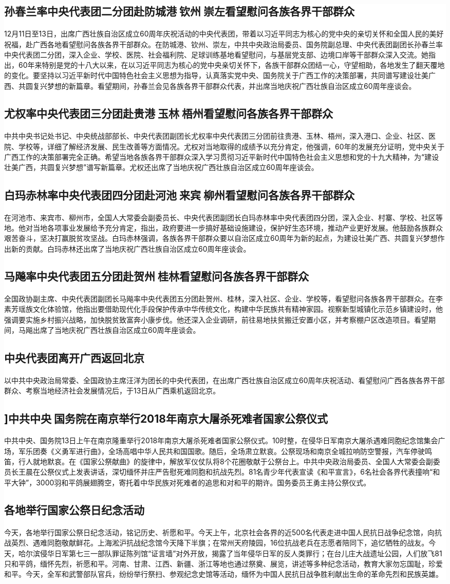 
## 孙春兰率中央代表团二分团赴防城港 钦州 崇左看望慰问各族各界干部群众


12月11日至13日，出席广西壮族自治区成立60周年庆祝活动的中央代表团，带着以习近平同志为核心的党中央的亲切关怀和全国人民的美好祝福，赴广西各地看望慰问各族各界干部群众。在防城港、钦州、崇左，中共中央政治局委员、国务院副总理、中央代表团副团长孙春兰率中央代表团二分团，深入企业、学校、医院、社会福利院、足球训练基地看望慰问，与基层党支部、边境口岸等干部群众深入交流。她指出，60年来特别是党的十八大以来，在以习近平同志为核心的党中央亲切关怀下，各族干部群众团结一心，守望相助，各地发生了翻天覆地的变化。要坚持以习近平新时代中国特色社会主义思想为指导，认真落实党中央、国务院关于广西工作的决策部署，共同谱写建设壮美广西、共圆复兴梦想的新篇章。看望期间，孙春兰会见各族各界干部群众代表，并出席当地庆祝广西壮族自治区成立60周年座谈会。


## 尤权率中央代表团三分团赴贵港 玉林 梧州看望慰问各族各界干部群众


中共中央书记处书记、中央统战部部长、中央代表团副团长尤权率中央代表团三分团前往贵港、玉林、梧州，深入港口、企业、社区、医院、学校等，详细了解经济发展、民生改善等方面情况。尤权对当地取得的成绩予以充分肯定，他强调，60年的发展充分证明，党中央关于广西工作的决策部署完全正确。希望当地各族各界干部群众深入学习贯彻习近平新时代中国特色社会主义思想和党的十九大精神，为“建设壮美广西，共圆复兴梦想”谱写新篇章。尤权还出席了当地庆祝广西壮族自治区成立60周年座谈会。


## 白玛赤林率中央代表团四分团赴河池 来宾 柳州看望慰问各族各界干部群众


在河池市、来宾市、柳州市，全国人大常委会副委员长、中央代表团副团长白玛赤林率中央代表团四分团，深入企业、村寨、学校、社区等地。他对当地各项事业发展给予充分肯定，指出，政府要进一步搞好基础设施建设，保护好生态环境，推动产业更好发展。他鼓励各族群众艰苦奋斗，坚决打赢脱贫攻坚战。白玛赤林强调，各族各界干部群众要以自治区成立60周年为新的起点，为建设壮美广西、共圆复兴梦想作出新的贡献。白玛赤林还出席了当地庆祝广西壮族自治区成立60周年座谈会。


## 马飚率中央代表团五分团赴贺州 桂林看望慰问各族各界干部群众


全国政协副主席、中央代表团副团长马飚率中央代表团五分团赴贺州、桂林，深入社区、企业、学校等，看望慰问各族各界干部群众。在李素芳瑶族文化体验馆，他指出要借助现代化手段保护传承中华传统文化，构建中华民族共有精神家园。视察新型城镇化示范乡镇建设时，他强调要实施乡村振兴战略，加快脱贫致富奔小康步伐。他还深入企业调研，前往易地扶贫搬迁安置小区，并考察棚户区改造项目。看望期间，马飚出席了当地庆祝广西壮族自治区成立60周年座谈会。


## 中央代表团离开广西返回北京


以中共中央政治局常委、全国政协主席汪洋为团长的中央代表团，在出席广西壮族自治区成立60周年庆祝活动、看望慰问广西各族各界干部群众、考察当地经济社会发展情况后，于13日从广西乘机返回北京。


## ]中共中央 国务院在南京举行2018年南京大屠杀死难者国家公祭仪式


 中共中央、国务院13日上午在南京隆重举行2018年南京大屠杀死难者国家公祭仪式。10时整，在侵华日军南京大屠杀遇难同胞纪念馆集会广场，军乐团奏《义勇军进行曲》，全场高唱中华人民共和国国歌。随后，全场肃立默哀。公祭现场和南京全城拉响防空警报，汽车停驶鸣笛，行人就地默哀。在《国家公祭献曲》的旋律中，解放军仪仗队将8个花圈敬献于公祭台上。中共中央政治局委员、全国人大常委会副委员长王晨在公祭仪式上发表讲话，深切缅怀并庄严告慰死难同胞和抗战先烈。81名青少年代表宣读《和平宣言》，6名社会各界代表撞响“和平大钟”，3000羽和平鸽展翅腾空，寄托着中华民族对死难者的追思和对和平的期许。国务委员王勇主持公祭仪式。


## 各地举行国家公祭日纪念活动


今天，各地举行国家公祭日纪念活动，铭记历史、祈愿和平。今天上午，北京社会各界的近500名代表走进中国人民抗日战争纪念馆，向抗战英烈、遇难同胞敬献鲜花。上海淞沪抗战纪念馆今天降下半旗；在常州天府陵园，16位抗战老兵在志愿者陪同下，追忆牺牲的战友。今天，哈尔滨侵华日军第七三一部队罪证陈列馆“证言墙”对外开放，揭露了当年侵华日军的反人类罪行；在台儿庄大战遗址公园，人们放飞81只和平鸽，缅怀先烈，祈愿和平。河南、甘肃、江西、新疆、浙江等地也通过祭奠、展览，讲述等多种纪念活动，教育大家勿忘国耻，珍爱和平。今天，全军和武警部队官兵，纷纷举行祭扫、参观纪念史馆等活动，缅怀为中国人民抗日战争胜利献出生命的革命先烈和民族英雄。
